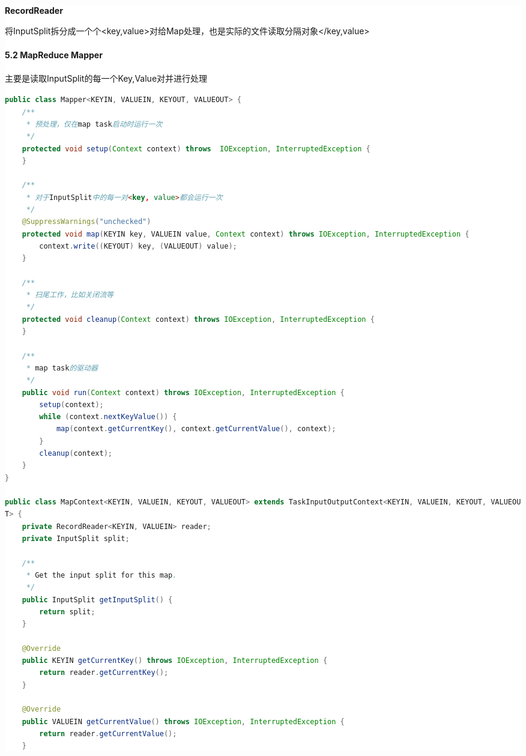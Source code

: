 **RecordReader**

将InputSplit拆分成一个个<key,value>对给Map处理，也是实际的文件读取分隔对象</key,value>

#### 5.2 MapReduce Mapper

主要是读取InputSplit的每一个Key,Value对并进行处理

```java
public class Mapper<KEYIN, VALUEIN, KEYOUT, VALUEOUT> {
    /**
     * 预处理，仅在map task启动时运行一次
     */
    protected void setup(Context context) throws  IOException, InterruptedException {
    }

    /**
     * 对于InputSplit中的每一对<key, value>都会运行一次
     */
    @SuppressWarnings("unchecked")
    protected void map(KEYIN key, VALUEIN value, Context context) throws IOException, InterruptedException {
        context.write((KEYOUT) key, (VALUEOUT) value);
    }

    /**
     * 扫尾工作，比如关闭流等
     */
    protected void cleanup(Context context) throws IOException, InterruptedException {
    }

    /**
     * map task的驱动器
     */
    public void run(Context context) throws IOException, InterruptedException {
        setup(context);
        while (context.nextKeyValue()) {
            map(context.getCurrentKey(), context.getCurrentValue(), context);
        }
        cleanup(context);
    }
}

public class MapContext<KEYIN, VALUEIN, KEYOUT, VALUEOUT> extends TaskInputOutputContext<KEYIN, VALUEIN, KEYOUT, VALUEOUT> {
    private RecordReader<KEYIN, VALUEIN> reader;
    private InputSplit split;

    /**
     * Get the input split for this map.
     */
    public InputSplit getInputSplit() {
        return split;
    }

    @Override
    public KEYIN getCurrentKey() throws IOException, InterruptedException {
        return reader.getCurrentKey();
    }

    @Override
    public VALUEIN getCurrentValue() throws IOException, InterruptedException {
        return reader.getCurrentValue();
    }

```